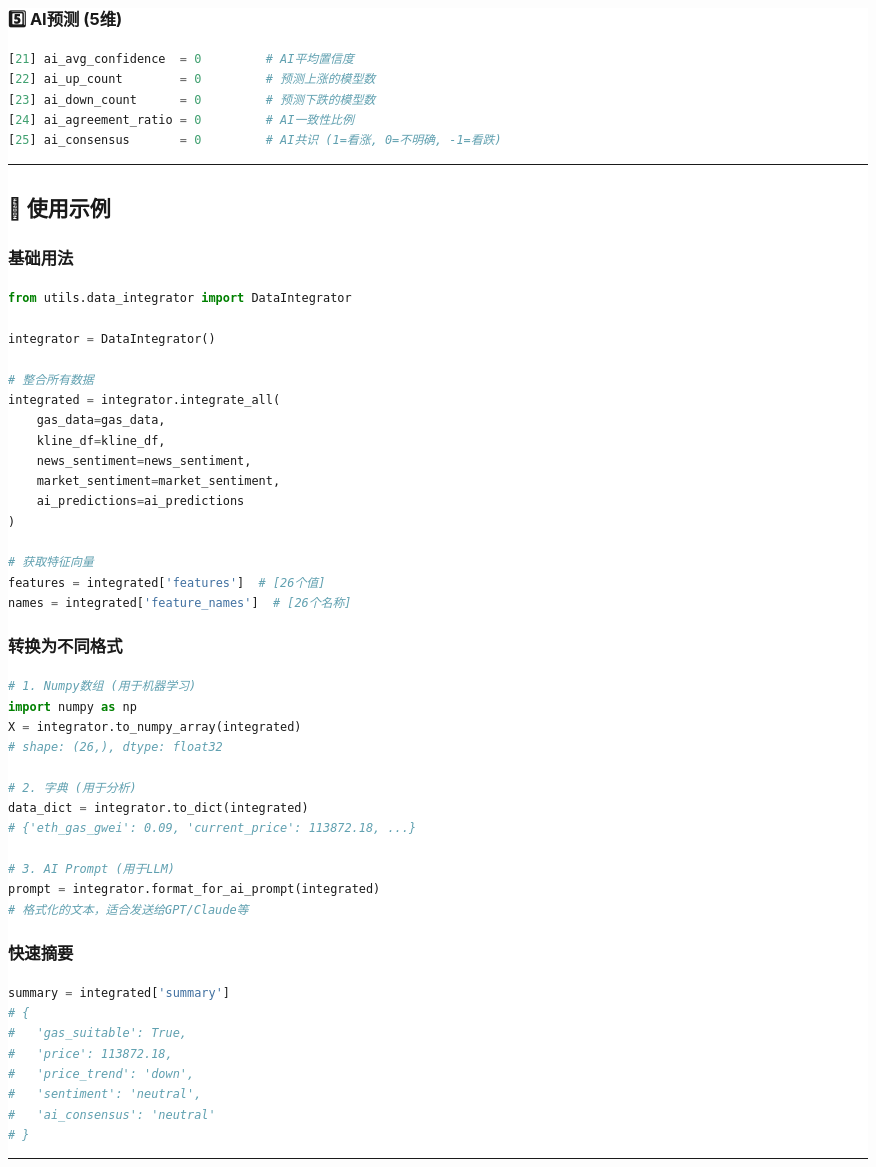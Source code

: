 ### 5️⃣ AI预测 (5维)
```python
[21] ai_avg_confidence  = 0         # AI平均置信度
[22] ai_up_count        = 0         # 预测上涨的模型数
[23] ai_down_count      = 0         # 预测下跌的模型数
[24] ai_agreement_ratio = 0         # AI一致性比例
[25] ai_consensus       = 0         # AI共识 (1=看涨, 0=不明确, -1=看跌)
```

---

## 🚀 使用示例

### 基础用法
```python
from utils.data_integrator import DataIntegrator

integrator = DataIntegrator()

# 整合所有数据
integrated = integrator.integrate_all(
    gas_data=gas_data,
    kline_df=kline_df,
    news_sentiment=news_sentiment,
    market_sentiment=market_sentiment,
    ai_predictions=ai_predictions
)

# 获取特征向量
features = integrated['features']  # [26个值]
names = integrated['feature_names']  # [26个名称]
```

### 转换为不同格式
```python
# 1. Numpy数组 (用于机器学习)
import numpy as np
X = integrator.to_numpy_array(integrated)
# shape: (26,), dtype: float32

# 2. 字典 (用于分析)
data_dict = integrator.to_dict(integrated)
# {'eth_gas_gwei': 0.09, 'current_price': 113872.18, ...}

# 3. AI Prompt (用于LLM)
prompt = integrator.format_for_ai_prompt(integrated)
# 格式化的文本，适合发送给GPT/Claude等
```

### 快速摘要
```python
summary = integrated['summary']
# {
#   'gas_suitable': True,
#   'price': 113872.18,
#   'price_trend': 'down',
#   'sentiment': 'neutral',
#   'ai_consensus': 'neutral'
# }
```

---